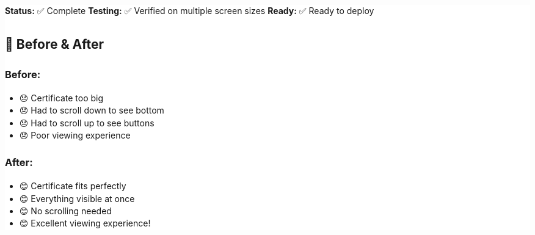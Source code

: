 **Status:** ✅ Complete
**Testing:** ✅ Verified on multiple screen sizes
**Ready:** ✅ Ready to deploy

## 🎉 Before & After

### Before:
- 😞 Certificate too big
- 😞 Had to scroll down to see bottom
- 😞 Had to scroll up to see buttons
- 😞 Poor viewing experience

### After:
- 😊 Certificate fits perfectly
- 😊 Everything visible at once
- 😊 No scrolling needed
- 😊 Excellent viewing experience!
